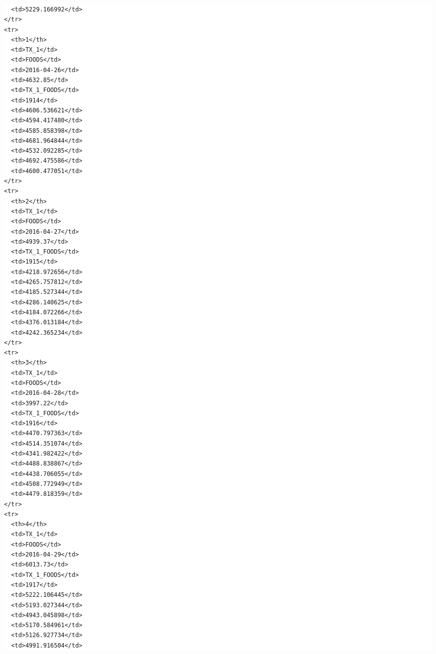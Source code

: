       <td>5229.166992</td>
    </tr>
    <tr>
      <th>1</th>
      <td>TX_1</td>
      <td>FOODS</td>
      <td>2016-04-26</td>
      <td>4632.85</td>
      <td>TX_1_FOODS</td>
      <td>1914</td>
      <td>4606.536621</td>
      <td>4594.417480</td>
      <td>4585.858398</td>
      <td>4681.964844</td>
      <td>4532.092285</td>
      <td>4692.475586</td>
      <td>4600.477051</td>
    </tr>
    <tr>
      <th>2</th>
      <td>TX_1</td>
      <td>FOODS</td>
      <td>2016-04-27</td>
      <td>4939.37</td>
      <td>TX_1_FOODS</td>
      <td>1915</td>
      <td>4218.972656</td>
      <td>4265.757812</td>
      <td>4185.527344</td>
      <td>4286.140625</td>
      <td>4184.072266</td>
      <td>4376.013184</td>
      <td>4242.365234</td>
    </tr>
    <tr>
      <th>3</th>
      <td>TX_1</td>
      <td>FOODS</td>
      <td>2016-04-28</td>
      <td>3997.22</td>
      <td>TX_1_FOODS</td>
      <td>1916</td>
      <td>4470.797363</td>
      <td>4514.351074</td>
      <td>4341.982422</td>
      <td>4488.838867</td>
      <td>4438.706055</td>
      <td>4508.772949</td>
      <td>4479.818359</td>
    </tr>
    <tr>
      <th>4</th>
      <td>TX_1</td>
      <td>FOODS</td>
      <td>2016-04-29</td>
      <td>6013.73</td>
      <td>TX_1_FOODS</td>
      <td>1917</td>
      <td>5222.106445</td>
      <td>5193.027344</td>
      <td>4943.045898</td>
      <td>5170.584961</td>
      <td>5126.927734</td>
      <td>4991.916504</td>